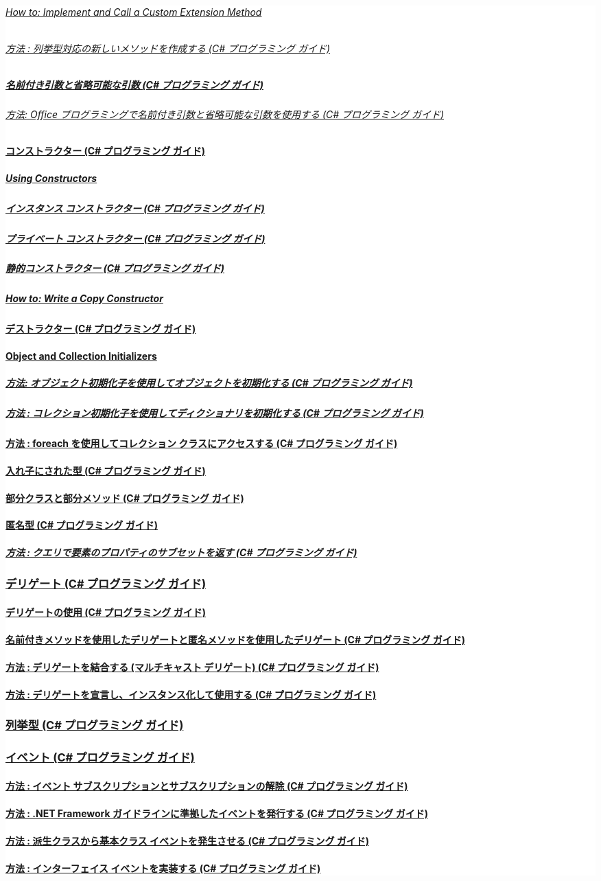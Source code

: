 ###### [How to: Implement and Call a Custom  Extension Method](TocOutOfQuery)
###### [方法 : 列挙型対応の新しいメソッドを作成する (C# プログラミング ガイド)](how-to-create-a-new-method-for-an-enumeration.md)
##### [名前付き引数と省略可能な引数 (C# プログラミング ガイド)](named-and-optional-arguments.md)
###### [方法: Office プログラミングで名前付き引数と省略可能な引数を使用する (C# プログラミング ガイド)](how-to-use-named-and-optional-arguments-in-office-programming.md)
#### [コンストラクター (C# プログラミング ガイド)](constructors.md)
##### [Using Constructors](TocOutOfQuery)
##### [インスタンス コンストラクター (C# プログラミング ガイド)](instance-constructors.md)
##### [プライベート コンストラクター (C# プログラミング ガイド)](private-constructors.md)
##### [静的コンストラクター (C# プログラミング ガイド)](static-constructors.md)
##### [How to: Write a Copy Constructor](TocOutOfQuery)
#### [デストラクター (C# プログラミング ガイド)](destructors.md)
#### [Object and Collection Initializers](TocOutOfQuery)
##### [方法: オブジェクト初期化子を使用してオブジェクトを初期化する (C# プログラミング ガイド)](how-to-initialize-objects-by-using-an-object-initializer.md)
##### [方法 : コレクション初期化子を使用してディクショナリを初期化する (C# プログラミング ガイド)](how-to-initialize-a-dictionary-with-a-collection-initializer.md)
#### [方法 : foreach を使用してコレクション クラスにアクセスする (C# プログラミング ガイド)](how-to-access-a-collection-class-with-foreach.md)
#### [入れ子にされた型 (C# プログラミング ガイド)](nested-types.md)
#### [部分クラスと部分メソッド (C# プログラミング ガイド)](partial-classes-and-methods.md)
#### [匿名型 (C# プログラミング ガイド)](anonymous-types.md)
##### [方法 : クエリで要素のプロパティのサブセットを返す (C# プログラミング ガイド)](how-to-return-subsets-of-element-properties-in-a-query.md)
### [デリゲート (C# プログラミング ガイド)](index.md)
#### [デリゲートの使用 (C# プログラミング ガイド)](using-delegates.md)
#### [名前付きメソッドを使用したデリゲートと匿名メソッドを使用したデリゲート (C# プログラミング ガイド)](delegates-with-named-vs-anonymous-methods.md)
#### [方法 : デリゲートを結合する (マルチキャスト デリゲート) (C# プログラミング ガイド)](how-to-combine-delegates-multicast-delegates.md)
#### [方法 : デリゲートを宣言し、インスタンス化して使用する (C# プログラミング ガイド)](how-to-declare-instantiate-and-use-a-delegate.md)
### [列挙型 (C# プログラミング ガイド)](enumeration-types.md)
### [イベント (C# プログラミング ガイド)](index.md)
#### [方法 : イベント サブスクリプションとサブスクリプションの解除 (C# プログラミング ガイド)](how-to-subscribe-to-and-unsubscribe-from-events.md)
#### [方法 : .NET Framework ガイドラインに準拠したイベントを発行する (C# プログラミング ガイド)](how-to-publish-events-that-conform-to-net-framework-guidelines.md)
#### [方法 : 派生クラスから基本クラス イベントを発生させる (C# プログラミング ガイド)](how-to-raise-base-class-events-in-derived-classes.md)
#### [方法 : インターフェイス イベントを実装する (C# プログラミング ガイド)](how-to-implement-interface-events.md)